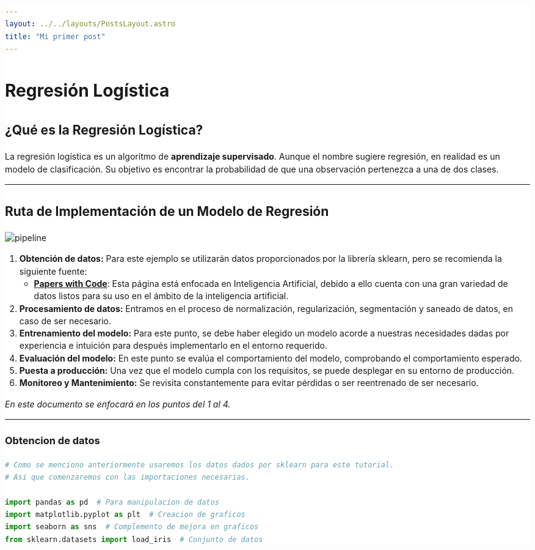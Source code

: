 ```yaml
---
layout: ../../layouts/PostsLayout.astro
title: "Mi primer post"
---
```


# **Regresión Logística**

## **¿Qué es la Regresión Logística?**

La regresión logística es un algoritmo de **aprendizaje supervisado**. Aunque el nombre sugiere regresión, en realidad es un modelo de clasificación. Su objetivo es encontrar la probabilidad de que una observación pertenezca a una de dos clases.

---

## **Ruta de Implementación de un Modelo de Regresión**

![pipeline](https://miro.medium.com/v2/resize:fit:1400/format:webp/0*CKEc4j27kiRRJFJ-.jpg)

1. **Obtención de datos:** Para este ejemplo se utilizarán datos proporcionados por la librería sklearn, pero se recomienda la siguiente fuente:
   - [**Papers with Code**](https://paperswithcode.com/datasets): Esta página está enfocada en Inteligencia Artificial, debido a ello cuenta con una gran variedad de datos listos para su uso en el ámbito de la inteligencia artificial.
2. **Procesamiento de datos:** Entramos en el proceso de normalización, regularización, segmentación y saneado de datos, en caso de ser necesario.
3. **Entrenamiento del modelo:** Para este punto, se debe haber elegido un modelo acorde a nuestras necesidades dadas por experiencia e intuición para después implementarlo en el entorno requerido.
4. **Evaluación del modelo:** En este punto se evalúa el comportamiento del modelo, comprobando el comportamiento esperado.
5. **Puesta a producción:** Una vez que el modelo cumpla con los requisitos, se puede desplegar en su entorno de producción.
6. **Monitoreo y Mantenimiento:** Se revisita constantemente para evitar pérdidas o ser reentrenado de ser necesario.

_En este documento se enfocará en los puntos del 1 al 4._

---

### **Obtencion de datos**

```python
# Como se menciono anteriormente usaremos los datos dados por sklearn para este tutorial.
# Asi que comenzaremos con las importaciones necesarias.

import pandas as pd  # Para manipulacion de datos
import matplotlib.pyplot as plt  # Creacion de graficos
import seaborn as sns  # Complemento de mejora en graficos
from sklearn.datasets import load_iris  # Conjunto de datos
```
